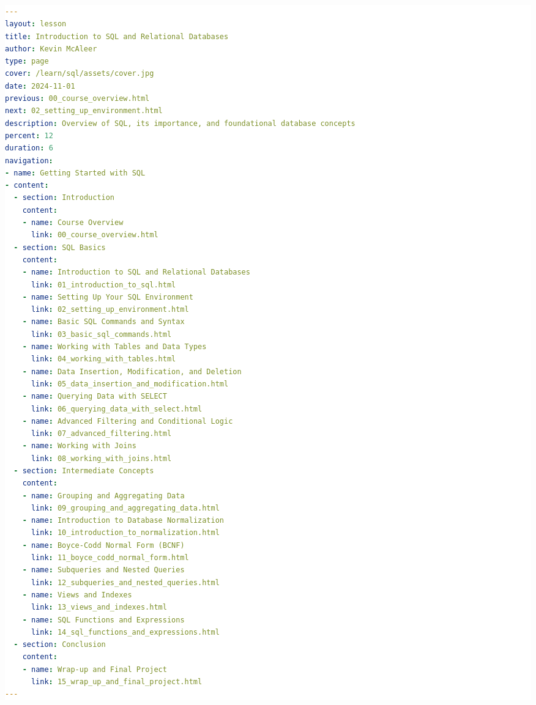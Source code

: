```yaml
---
layout: lesson
title: Introduction to SQL and Relational Databases
author: Kevin McAleer
type: page
cover: /learn/sql/assets/cover.jpg
date: 2024-11-01
previous: 00_course_overview.html
next: 02_setting_up_environment.html
description: Overview of SQL, its importance, and foundational database concepts
percent: 12
duration: 6
navigation:
- name: Getting Started with SQL
- content:
  - section: Introduction
    content:
    - name: Course Overview
      link: 00_course_overview.html
  - section: SQL Basics
    content:
    - name: Introduction to SQL and Relational Databases
      link: 01_introduction_to_sql.html
    - name: Setting Up Your SQL Environment
      link: 02_setting_up_environment.html
    - name: Basic SQL Commands and Syntax
      link: 03_basic_sql_commands.html
    - name: Working with Tables and Data Types
      link: 04_working_with_tables.html
    - name: Data Insertion, Modification, and Deletion
      link: 05_data_insertion_and_modification.html
    - name: Querying Data with SELECT
      link: 06_querying_data_with_select.html
    - name: Advanced Filtering and Conditional Logic
      link: 07_advanced_filtering.html
    - name: Working with Joins
      link: 08_working_with_joins.html
  - section: Intermediate Concepts
    content:
    - name: Grouping and Aggregating Data
      link: 09_grouping_and_aggregating_data.html
    - name: Introduction to Database Normalization
      link: 10_introduction_to_normalization.html
    - name: Boyce-Codd Normal Form (BCNF)
      link: 11_boyce_codd_normal_form.html
    - name: Subqueries and Nested Queries
      link: 12_subqueries_and_nested_queries.html
    - name: Views and Indexes
      link: 13_views_and_indexes.html
    - name: SQL Functions and Expressions
      link: 14_sql_functions_and_expressions.html
  - section: Conclusion
    content:
    - name: Wrap-up and Final Project
      link: 15_wrap_up_and_final_project.html
---
```
